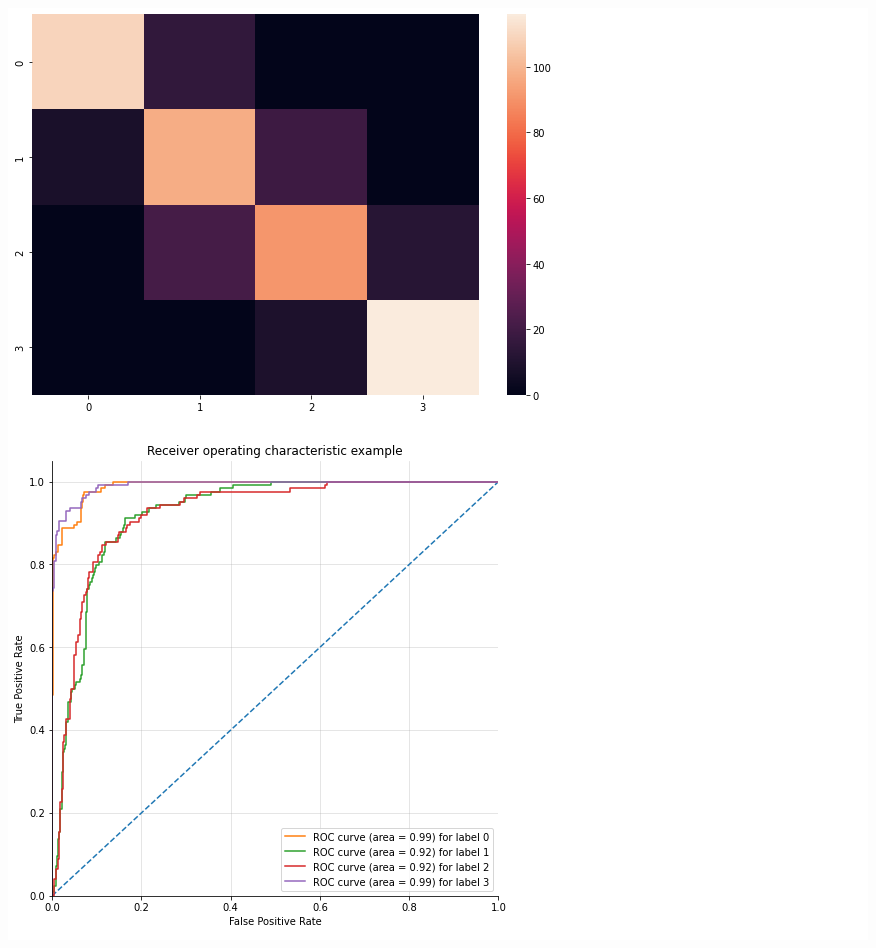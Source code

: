 


    
![png](F20DL_CW_files/F20DL_CW_87_25.png)
    



    
![png](F20DL_CW_files/F20DL_CW_87_26.png)
    